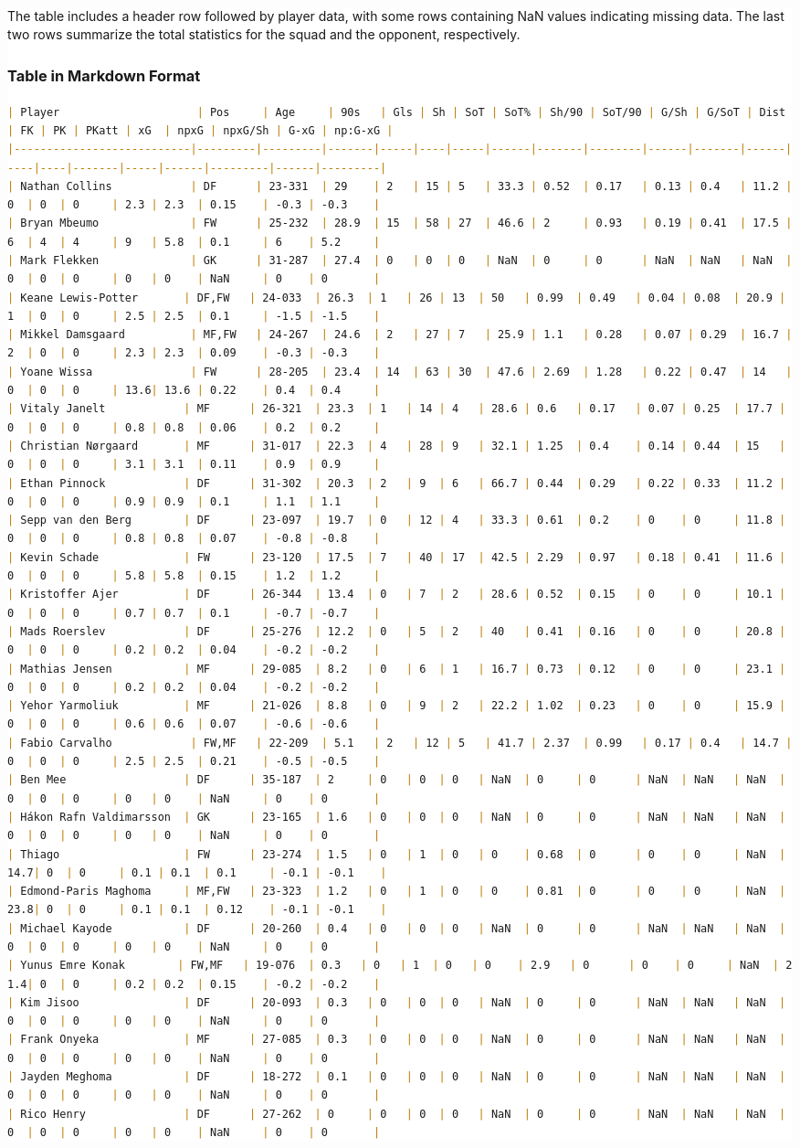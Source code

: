 The table includes a header row followed by player data, with some rows containing NaN values indicating missing data. The last two rows summarize the total statistics for the squad and the opponent, respectively.

### Table in Markdown Format

```markdown
| Player                     | Pos     | Age     | 90s   | Gls | Sh | SoT | SoT% | Sh/90 | SoT/90 | G/Sh | G/SoT | Dist | FK | PK | PKatt | xG  | npxG | npxG/Sh | G-xG | np:G-xG |
|---------------------------|---------|---------|-------|-----|----|-----|------|-------|--------|------|-------|------|----|----|-------|-----|------|---------|------|---------|
| Nathan Collins            | DF      | 23-331  | 29    | 2   | 15 | 5   | 33.3 | 0.52  | 0.17   | 0.13 | 0.4   | 11.2 | 0  | 0  | 0     | 2.3 | 2.3  | 0.15    | -0.3 | -0.3    |
| Bryan Mbeumo              | FW      | 25-232  | 28.9  | 15  | 58 | 27  | 46.6 | 2     | 0.93   | 0.19 | 0.41  | 17.5 | 6  | 4  | 4     | 9   | 5.8  | 0.1     | 6    | 5.2     |
| Mark Flekken              | GK      | 31-287  | 27.4  | 0   | 0  | 0   | NaN  | 0     | 0      | NaN  | NaN   | NaN  | 0  | 0  | 0     | 0   | 0    | NaN     | 0    | 0       |
| Keane Lewis-Potter       | DF,FW   | 24-033  | 26.3  | 1   | 26 | 13  | 50   | 0.99  | 0.49   | 0.04 | 0.08  | 20.9 | 1  | 0  | 0     | 2.5 | 2.5  | 0.1     | -1.5 | -1.5    |
| Mikkel Damsgaard          | MF,FW   | 24-267  | 24.6  | 2   | 27 | 7   | 25.9 | 1.1   | 0.28   | 0.07 | 0.29  | 16.7 | 2  | 0  | 0     | 2.3 | 2.3  | 0.09    | -0.3 | -0.3    |
| Yoane Wissa               | FW      | 28-205  | 23.4  | 14  | 63 | 30  | 47.6 | 2.69  | 1.28   | 0.22 | 0.47  | 14   | 0  | 0  | 0     | 13.6| 13.6 | 0.22    | 0.4  | 0.4     |
| Vitaly Janelt            | MF      | 26-321  | 23.3  | 1   | 14 | 4   | 28.6 | 0.6   | 0.17   | 0.07 | 0.25  | 17.7 | 0  | 0  | 0     | 0.8 | 0.8  | 0.06    | 0.2  | 0.2     |
| Christian Nørgaard       | MF      | 31-017  | 22.3  | 4   | 28 | 9   | 32.1 | 1.25  | 0.4    | 0.14 | 0.44  | 15   | 0  | 0  | 0     | 3.1 | 3.1  | 0.11    | 0.9  | 0.9     |
| Ethan Pinnock            | DF      | 31-302  | 20.3  | 2   | 9  | 6   | 66.7 | 0.44  | 0.29   | 0.22 | 0.33  | 11.2 | 0  | 0  | 0     | 0.9 | 0.9  | 0.1     | 1.1  | 1.1     |
| Sepp van den Berg        | DF      | 23-097  | 19.7  | 0   | 12 | 4   | 33.3 | 0.61  | 0.2    | 0    | 0     | 11.8 | 0  | 0  | 0     | 0.8 | 0.8  | 0.07    | -0.8 | -0.8    |
| Kevin Schade             | FW      | 23-120  | 17.5  | 7   | 40 | 17  | 42.5 | 2.29  | 0.97   | 0.18 | 0.41  | 11.6 | 0  | 0  | 0     | 5.8 | 5.8  | 0.15    | 1.2  | 1.2     |
| Kristoffer Ajer          | DF      | 26-344  | 13.4  | 0   | 7  | 2   | 28.6 | 0.52  | 0.15   | 0    | 0     | 10.1 | 0  | 0  | 0     | 0.7 | 0.7  | 0.1     | -0.7 | -0.7    |
| Mads Roerslev            | DF      | 25-276  | 12.2  | 0   | 5  | 2   | 40   | 0.41  | 0.16   | 0    | 0     | 20.8 | 0  | 0  | 0     | 0.2 | 0.2  | 0.04    | -0.2 | -0.2    |
| Mathias Jensen           | MF      | 29-085  | 8.2   | 0   | 6  | 1   | 16.7 | 0.73  | 0.12   | 0    | 0     | 23.1 | 0  | 0  | 0     | 0.2 | 0.2  | 0.04    | -0.2 | -0.2    |
| Yehor Yarmoliuk          | MF      | 21-026  | 8.8   | 0   | 9  | 2   | 22.2 | 1.02  | 0.23   | 0    | 0     | 15.9 | 0  | 0  | 0     | 0.6 | 0.6  | 0.07    | -0.6 | -0.6    |
| Fabio Carvalho            | FW,MF   | 22-209  | 5.1   | 2   | 12 | 5   | 41.7 | 2.37  | 0.99   | 0.17 | 0.4   | 14.7 | 0  | 0  | 0     | 2.5 | 2.5  | 0.21    | -0.5 | -0.5    |
| Ben Mee                  | DF      | 35-187  | 2     | 0   | 0  | 0   | NaN  | 0     | 0      | NaN  | NaN   | NaN  | 0  | 0  | 0     | 0   | 0    | NaN     | 0    | 0       |
| Hákon Rafn Valdimarsson  | GK      | 23-165  | 1.6   | 0   | 0  | 0   | NaN  | 0     | 0      | NaN  | NaN   | NaN  | 0  | 0  | 0     | 0   | 0    | NaN     | 0    | 0       |
| Thiago                   | FW      | 23-274  | 1.5   | 0   | 1  | 0   | 0    | 0.68  | 0      | 0    | 0     | NaN  | 14.7| 0  | 0     | 0.1 | 0.1  | 0.1     | -0.1 | -0.1    |
| Edmond-Paris Maghoma     | MF,FW   | 23-323  | 1.2   | 0   | 1  | 0   | 0    | 0.81  | 0      | 0    | 0     | NaN  | 23.8| 0  | 0     | 0.1 | 0.1  | 0.12    | -0.1 | -0.1    |
| Michael Kayode           | DF      | 20-260  | 0.4   | 0   | 0  | 0   | NaN  | 0     | 0      | NaN  | NaN   | NaN  | 0  | 0  | 0     | 0   | 0    | NaN     | 0    | 0       |
| Yunus Emre Konak        | FW,MF   | 19-076  | 0.3   | 0   | 1  | 0   | 0    | 2.9   | 0      | 0    | 0     | NaN  | 21.4| 0  | 0     | 0.2 | 0.2  | 0.15    | -0.2 | -0.2    |
| Kim Jisoo                | DF      | 20-093  | 0.3   | 0   | 0  | 0   | NaN  | 0     | 0      | NaN  | NaN   | NaN  | 0  | 0  | 0     | 0   | 0    | NaN     | 0    | 0       |
| Frank Onyeka             | MF      | 27-085  | 0.3   | 0   | 0  | 0   | NaN  | 0     | 0      | NaN  | NaN   | NaN  | 0  | 0  | 0     | 0   | 0    | NaN     | 0    | 0       |
| Jayden Meghoma           | DF      | 18-272  | 0.1   | 0   | 0  | 0   | NaN  | 0     | 0      | NaN  | NaN   | NaN  | 0  | 0  | 0     | 0   | 0    | NaN     | 0    | 0       |
| Rico Henry               | DF      | 27-262  | 0     | 0   | 0  | 0   | NaN  | 0     | 0      | NaN  | NaN   | NaN  | 0  | 0  | 0     | 0   | 0    | NaN     | 0    | 0       |
```
